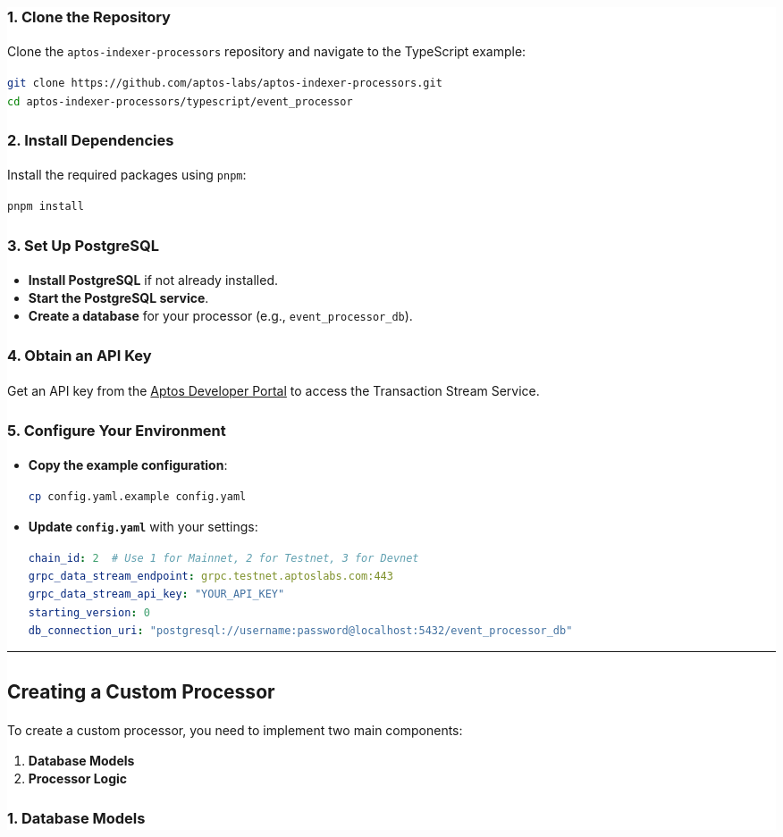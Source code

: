 ### 1. Clone the Repository

Clone the `aptos-indexer-processors` repository and navigate to the TypeScript example:

```bash
git clone https://github.com/aptos-labs/aptos-indexer-processors.git
cd aptos-indexer-processors/typescript/event_processor
```

### 2. Install Dependencies

Install the required packages using `pnpm`:

```bash
pnpm install
```

### 3. Set Up PostgreSQL

- **Install PostgreSQL** if not already installed.
- **Start the PostgreSQL service**.
- **Create a database** for your processor (e.g., `event_processor_db`).

### 4. Obtain an API Key

Get an API key from the [Aptos Developer Portal](https://developers.aptoslabs.com/) to access the Transaction Stream Service.

### 5. Configure Your Environment

- **Copy the example configuration**:

  ```bash
  cp config.yaml.example config.yaml
  ```

- **Update `config.yaml`** with your settings:

  ```yaml
  chain_id: 2  # Use 1 for Mainnet, 2 for Testnet, 3 for Devnet
  grpc_data_stream_endpoint: grpc.testnet.aptoslabs.com:443
  grpc_data_stream_api_key: "YOUR_API_KEY"
  starting_version: 0
  db_connection_uri: "postgresql://username:password@localhost:5432/event_processor_db"
  ```

---

## Creating a Custom Processor

To create a custom processor, you need to implement two main components:

1. **Database Models**
2. **Processor Logic**

### 1. Database Models
